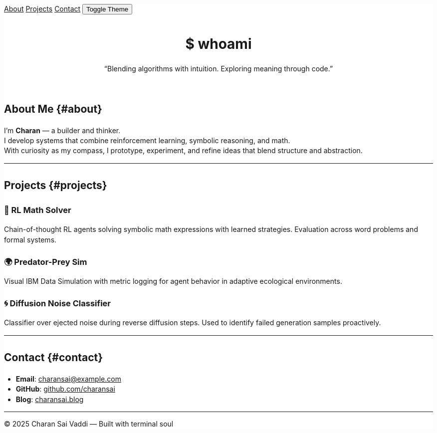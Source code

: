 <nav>
  <a href="#about">About</a>
  <a href="#projects">Projects</a>
  <a href="#contact">Contact</a>
  <button class="toggle-btn" onclick="toggleTheme()">Toggle Theme</button>
</nav>

<header class="parallax">
  <h1>$ whoami</h1>
  <p>“Blending algorithms with intuition. Exploring meaning through code.”</p>
</header>

## About Me {#about}

I’m **Charan** — a builder and thinker.  
I develop systems that combine reinforcement learning, symbolic reasoning, and math.  
With curiosity as my compass, I prototype, experiment, and refine ideas that blend structure and abstraction.

---

## Projects {#projects}

### 🧠 RL Math Solver
Chain-of-thought RL agents solving symbolic math expressions with learned strategies. Evaluation across word problems and formal systems.

### 🌍 Predator-Prey Sim
Visual IBM Data Simulation with metric logging for agent behavior in adaptive ecological environments.

### 🌀 Diffusion Noise Classifier
Classifier over ejected noise during reverse diffusion steps. Used to identify failed generation samples proactively.

---

## Contact {#contact}

- **Email**: [charansai@example.com](mailto:charansai@example.com)  
- **GitHub**: [github.com/charansai](https://github.com/charansai)  
- **Blog**: [charansai.blog](https://charansai.blog)

---

<footer>
  &copy; 2025 Charan Sai Vaddi — Built with terminal soul
</footer>

<script>
// Theme toggle
const toggleTheme = () => {
  const current = document.body.getAttribute("data-theme");
  const next = current === "dark" ? "light" : "dark";
  document.body.setAttribute("data-theme", next);
  localStorage.setItem("theme", next);
};
